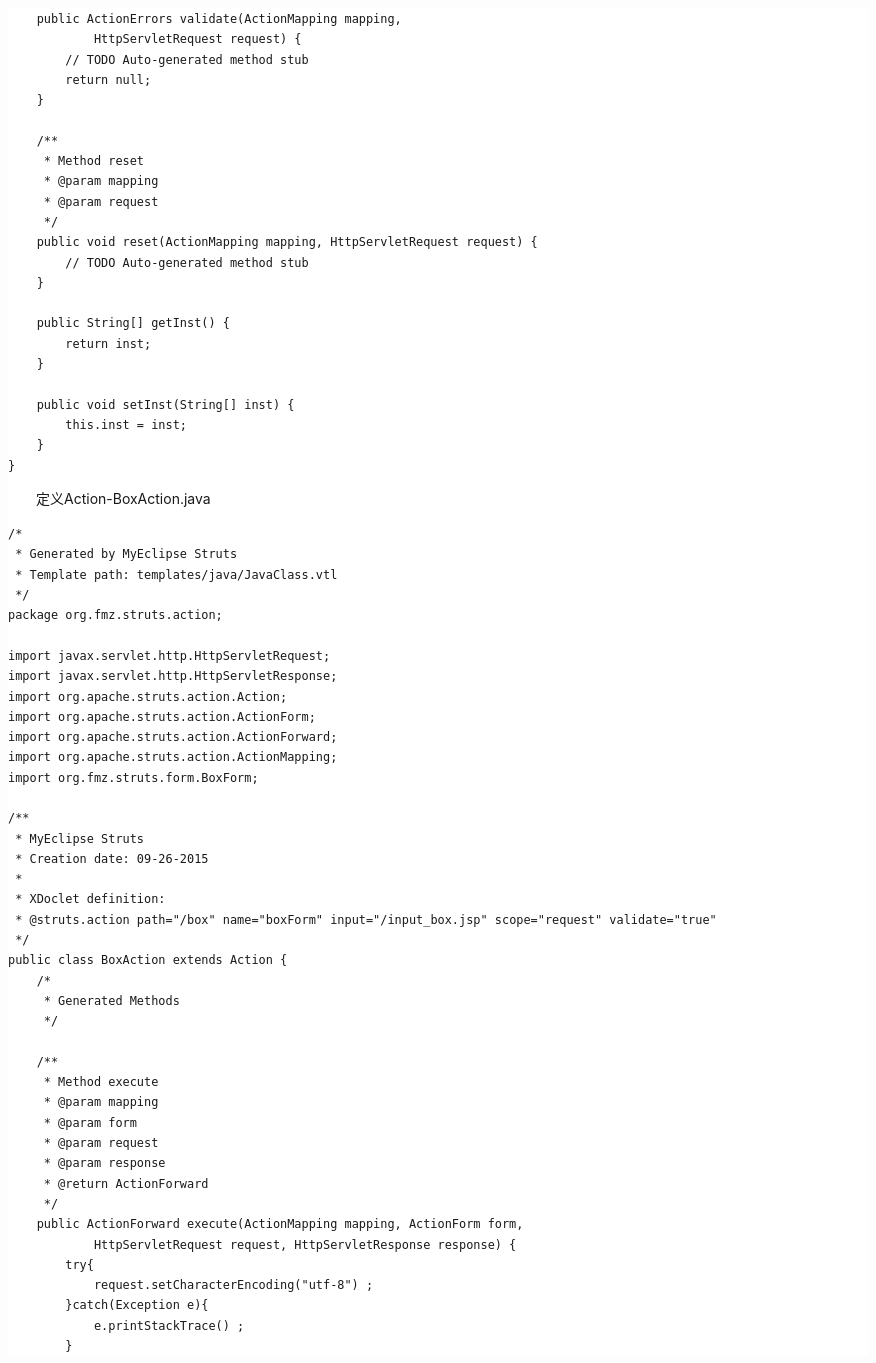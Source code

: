 		public ActionErrors validate(ActionMapping mapping,
				HttpServletRequest request) {
			// TODO Auto-generated method stub
			return null;
		}

		/** 
		 * Method reset
		 * @param mapping
		 * @param request
		 */
		public void reset(ActionMapping mapping, HttpServletRequest request) {
			// TODO Auto-generated method stub
		}

		public String[] getInst() {
			return inst;
		}

		public void setInst(String[] inst) {
			this.inst = inst;
		}
	}

&emsp;&emsp;定义Action-BoxAction.java

	/*
	 * Generated by MyEclipse Struts
	 * Template path: templates/java/JavaClass.vtl
	 */
	package org.fmz.struts.action;

	import javax.servlet.http.HttpServletRequest;
	import javax.servlet.http.HttpServletResponse;
	import org.apache.struts.action.Action;
	import org.apache.struts.action.ActionForm;
	import org.apache.struts.action.ActionForward;
	import org.apache.struts.action.ActionMapping;
	import org.fmz.struts.form.BoxForm;

	/** 
	 * MyEclipse Struts
	 * Creation date: 09-26-2015
	 * 
	 * XDoclet definition:
	 * @struts.action path="/box" name="boxForm" input="/input_box.jsp" scope="request" validate="true"
	 */
	public class BoxAction extends Action {
		/*
		 * Generated Methods
		 */

		/** 
		 * Method execute
		 * @param mapping
		 * @param form
		 * @param request
		 * @param response
		 * @return ActionForward
		 */
		public ActionForward execute(ActionMapping mapping, ActionForm form,
				HttpServletRequest request, HttpServletResponse response) {
			try{
				request.setCharacterEncoding("utf-8") ;
			}catch(Exception e){
				e.printStackTrace() ;
			}